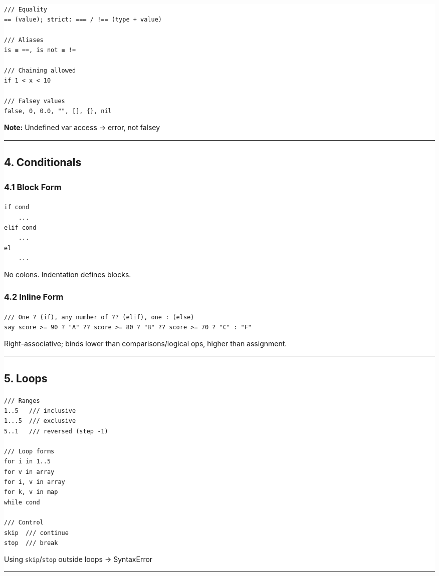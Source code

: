 ```goblin
/// Equality
== (value); strict: === / !== (type + value)

/// Aliases
is ≡ ==, is not ≡ !=

/// Chaining allowed
if 1 < x < 10

/// Falsey values
false, 0, 0.0, "", [], {}, nil
```
**Note:** Undefined var access → error, not falsey

---

## 4. Conditionals

### 4.1 Block Form
```goblin
if cond
    ...
elif cond
    ...
el
    ...
```
No colons. Indentation defines blocks.

### 4.2 Inline Form
```goblin
/// One ? (if), any number of ?? (elif), one : (else)
say score >= 90 ? "A" ?? score >= 80 ? "B" ?? score >= 70 ? "C" : "F"
```
Right-associative; binds lower than comparisons/logical ops, higher than assignment.

---

## 5. Loops

```goblin
/// Ranges
1..5   /// inclusive
1...5  /// exclusive
5..1   /// reversed (step -1)

/// Loop forms
for i in 1..5
for v in array
for i, v in array
for k, v in map
while cond

/// Control
skip  /// continue
stop  /// break
```
Using `skip`/`stop` outside loops → SyntaxError

---